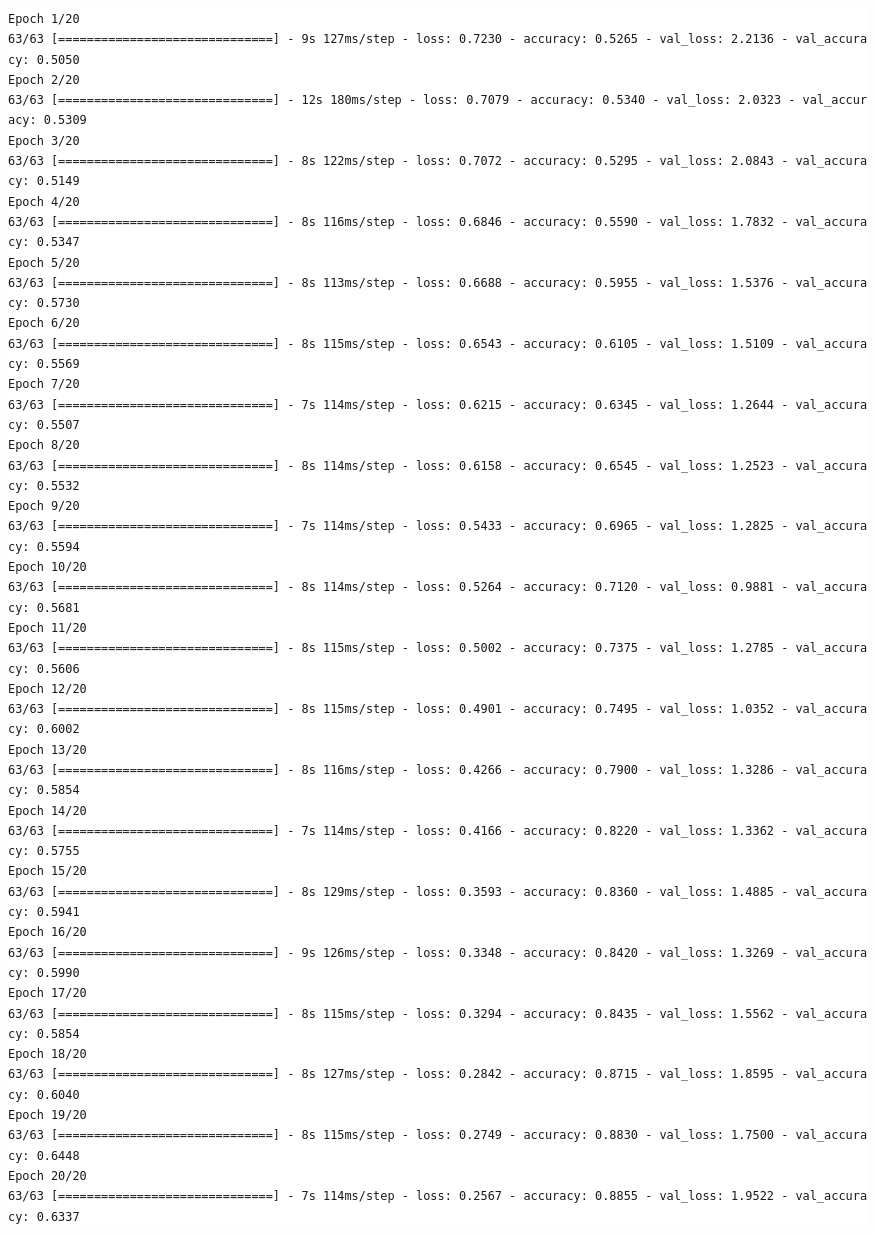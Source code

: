     Epoch 1/20
    63/63 [==============================] - 9s 127ms/step - loss: 0.7230 - accuracy: 0.5265 - val_loss: 2.2136 - val_accuracy: 0.5050
    Epoch 2/20
    63/63 [==============================] - 12s 180ms/step - loss: 0.7079 - accuracy: 0.5340 - val_loss: 2.0323 - val_accuracy: 0.5309
    Epoch 3/20
    63/63 [==============================] - 8s 122ms/step - loss: 0.7072 - accuracy: 0.5295 - val_loss: 2.0843 - val_accuracy: 0.5149
    Epoch 4/20
    63/63 [==============================] - 8s 116ms/step - loss: 0.6846 - accuracy: 0.5590 - val_loss: 1.7832 - val_accuracy: 0.5347
    Epoch 5/20
    63/63 [==============================] - 8s 113ms/step - loss: 0.6688 - accuracy: 0.5955 - val_loss: 1.5376 - val_accuracy: 0.5730
    Epoch 6/20
    63/63 [==============================] - 8s 115ms/step - loss: 0.6543 - accuracy: 0.6105 - val_loss: 1.5109 - val_accuracy: 0.5569
    Epoch 7/20
    63/63 [==============================] - 7s 114ms/step - loss: 0.6215 - accuracy: 0.6345 - val_loss: 1.2644 - val_accuracy: 0.5507
    Epoch 8/20
    63/63 [==============================] - 8s 114ms/step - loss: 0.6158 - accuracy: 0.6545 - val_loss: 1.2523 - val_accuracy: 0.5532
    Epoch 9/20
    63/63 [==============================] - 7s 114ms/step - loss: 0.5433 - accuracy: 0.6965 - val_loss: 1.2825 - val_accuracy: 0.5594
    Epoch 10/20
    63/63 [==============================] - 8s 114ms/step - loss: 0.5264 - accuracy: 0.7120 - val_loss: 0.9881 - val_accuracy: 0.5681
    Epoch 11/20
    63/63 [==============================] - 8s 115ms/step - loss: 0.5002 - accuracy: 0.7375 - val_loss: 1.2785 - val_accuracy: 0.5606
    Epoch 12/20
    63/63 [==============================] - 8s 115ms/step - loss: 0.4901 - accuracy: 0.7495 - val_loss: 1.0352 - val_accuracy: 0.6002
    Epoch 13/20
    63/63 [==============================] - 8s 116ms/step - loss: 0.4266 - accuracy: 0.7900 - val_loss: 1.3286 - val_accuracy: 0.5854
    Epoch 14/20
    63/63 [==============================] - 7s 114ms/step - loss: 0.4166 - accuracy: 0.8220 - val_loss: 1.3362 - val_accuracy: 0.5755
    Epoch 15/20
    63/63 [==============================] - 8s 129ms/step - loss: 0.3593 - accuracy: 0.8360 - val_loss: 1.4885 - val_accuracy: 0.5941
    Epoch 16/20
    63/63 [==============================] - 9s 126ms/step - loss: 0.3348 - accuracy: 0.8420 - val_loss: 1.3269 - val_accuracy: 0.5990
    Epoch 17/20
    63/63 [==============================] - 8s 115ms/step - loss: 0.3294 - accuracy: 0.8435 - val_loss: 1.5562 - val_accuracy: 0.5854
    Epoch 18/20
    63/63 [==============================] - 8s 127ms/step - loss: 0.2842 - accuracy: 0.8715 - val_loss: 1.8595 - val_accuracy: 0.6040
    Epoch 19/20
    63/63 [==============================] - 8s 115ms/step - loss: 0.2749 - accuracy: 0.8830 - val_loss: 1.7500 - val_accuracy: 0.6448
    Epoch 20/20
    63/63 [==============================] - 7s 114ms/step - loss: 0.2567 - accuracy: 0.8855 - val_loss: 1.9522 - val_accuracy: 0.6337
